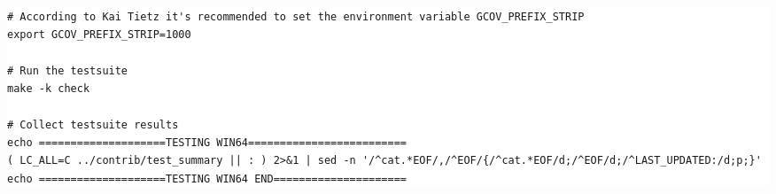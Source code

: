     # According to Kai Tietz it's recommended to set the environment variable GCOV_PREFIX_STRIP
    export GCOV_PREFIX_STRIP=1000

    # Run the testsuite
    make -k check

    # Collect testsuite results
    echo ====================TESTING WIN64=========================
    ( LC_ALL=C ../contrib/test_summary || : ) 2>&1 | sed -n '/^cat.*EOF/,/^EOF/{/^cat.*EOF/d;/^EOF/d;/^LAST_UPDATED:/d;p;}'
    echo ====================TESTING WIN64 END=====================
